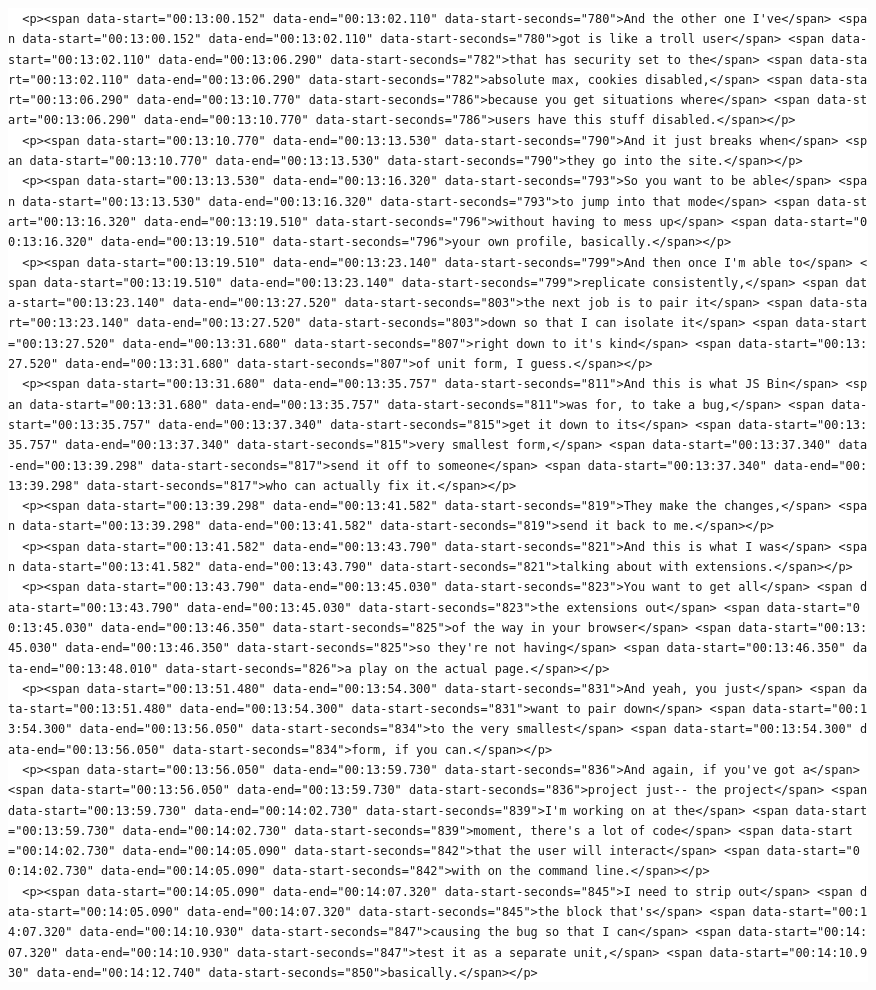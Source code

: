       <p><span data-start="00:13:00.152" data-end="00:13:02.110" data-start-seconds="780">And the other one I've</span> <span data-start="00:13:00.152" data-end="00:13:02.110" data-start-seconds="780">got is like a troll user</span> <span data-start="00:13:02.110" data-end="00:13:06.290" data-start-seconds="782">that has security set to the</span> <span data-start="00:13:02.110" data-end="00:13:06.290" data-start-seconds="782">absolute max, cookies disabled,</span> <span data-start="00:13:06.290" data-end="00:13:10.770" data-start-seconds="786">because you get situations where</span> <span data-start="00:13:06.290" data-end="00:13:10.770" data-start-seconds="786">users have this stuff disabled.</span></p>
      <p><span data-start="00:13:10.770" data-end="00:13:13.530" data-start-seconds="790">And it just breaks when</span> <span data-start="00:13:10.770" data-end="00:13:13.530" data-start-seconds="790">they go into the site.</span></p>
      <p><span data-start="00:13:13.530" data-end="00:13:16.320" data-start-seconds="793">So you want to be able</span> <span data-start="00:13:13.530" data-end="00:13:16.320" data-start-seconds="793">to jump into that mode</span> <span data-start="00:13:16.320" data-end="00:13:19.510" data-start-seconds="796">without having to mess up</span> <span data-start="00:13:16.320" data-end="00:13:19.510" data-start-seconds="796">your own profile, basically.</span></p>
      <p><span data-start="00:13:19.510" data-end="00:13:23.140" data-start-seconds="799">And then once I'm able to</span> <span data-start="00:13:19.510" data-end="00:13:23.140" data-start-seconds="799">replicate consistently,</span> <span data-start="00:13:23.140" data-end="00:13:27.520" data-start-seconds="803">the next job is to pair it</span> <span data-start="00:13:23.140" data-end="00:13:27.520" data-start-seconds="803">down so that I can isolate it</span> <span data-start="00:13:27.520" data-end="00:13:31.680" data-start-seconds="807">right down to it's kind</span> <span data-start="00:13:27.520" data-end="00:13:31.680" data-start-seconds="807">of unit form, I guess.</span></p>
      <p><span data-start="00:13:31.680" data-end="00:13:35.757" data-start-seconds="811">And this is what JS Bin</span> <span data-start="00:13:31.680" data-end="00:13:35.757" data-start-seconds="811">was for, to take a bug,</span> <span data-start="00:13:35.757" data-end="00:13:37.340" data-start-seconds="815">get it down to its</span> <span data-start="00:13:35.757" data-end="00:13:37.340" data-start-seconds="815">very smallest form,</span> <span data-start="00:13:37.340" data-end="00:13:39.298" data-start-seconds="817">send it off to someone</span> <span data-start="00:13:37.340" data-end="00:13:39.298" data-start-seconds="817">who can actually fix it.</span></p>
      <p><span data-start="00:13:39.298" data-end="00:13:41.582" data-start-seconds="819">They make the changes,</span> <span data-start="00:13:39.298" data-end="00:13:41.582" data-start-seconds="819">send it back to me.</span></p>
      <p><span data-start="00:13:41.582" data-end="00:13:43.790" data-start-seconds="821">And this is what I was</span> <span data-start="00:13:41.582" data-end="00:13:43.790" data-start-seconds="821">talking about with extensions.</span></p>
      <p><span data-start="00:13:43.790" data-end="00:13:45.030" data-start-seconds="823">You want to get all</span> <span data-start="00:13:43.790" data-end="00:13:45.030" data-start-seconds="823">the extensions out</span> <span data-start="00:13:45.030" data-end="00:13:46.350" data-start-seconds="825">of the way in your browser</span> <span data-start="00:13:45.030" data-end="00:13:46.350" data-start-seconds="825">so they're not having</span> <span data-start="00:13:46.350" data-end="00:13:48.010" data-start-seconds="826">a play on the actual page.</span></p>
      <p><span data-start="00:13:51.480" data-end="00:13:54.300" data-start-seconds="831">And yeah, you just</span> <span data-start="00:13:51.480" data-end="00:13:54.300" data-start-seconds="831">want to pair down</span> <span data-start="00:13:54.300" data-end="00:13:56.050" data-start-seconds="834">to the very smallest</span> <span data-start="00:13:54.300" data-end="00:13:56.050" data-start-seconds="834">form, if you can.</span></p>
      <p><span data-start="00:13:56.050" data-end="00:13:59.730" data-start-seconds="836">And again, if you've got a</span> <span data-start="00:13:56.050" data-end="00:13:59.730" data-start-seconds="836">project just-- the project</span> <span data-start="00:13:59.730" data-end="00:14:02.730" data-start-seconds="839">I'm working on at the</span> <span data-start="00:13:59.730" data-end="00:14:02.730" data-start-seconds="839">moment, there's a lot of code</span> <span data-start="00:14:02.730" data-end="00:14:05.090" data-start-seconds="842">that the user will interact</span> <span data-start="00:14:02.730" data-end="00:14:05.090" data-start-seconds="842">with on the command line.</span></p>
      <p><span data-start="00:14:05.090" data-end="00:14:07.320" data-start-seconds="845">I need to strip out</span> <span data-start="00:14:05.090" data-end="00:14:07.320" data-start-seconds="845">the block that's</span> <span data-start="00:14:07.320" data-end="00:14:10.930" data-start-seconds="847">causing the bug so that I can</span> <span data-start="00:14:07.320" data-end="00:14:10.930" data-start-seconds="847">test it as a separate unit,</span> <span data-start="00:14:10.930" data-end="00:14:12.740" data-start-seconds="850">basically.</span></p>